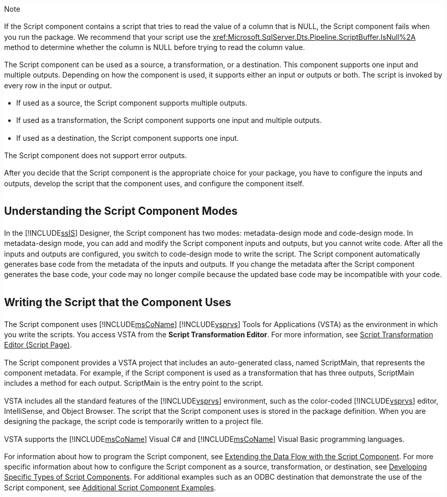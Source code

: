 > [!NOTE]  
>  If the Script component contains a script that tries to read the value of a column that is NULL, the Script component fails when you run the package. We recommend that your script use the <xref:Microsoft.SqlServer.Dts.Pipeline.ScriptBuffer.IsNull%2A> method to determine whether the column is NULL before trying to read the column value.  
  
 The Script component can be used as a source, a transformation, or a destination. This component supports one input and multiple outputs. Depending on how the component is used, it supports either an input or outputs or both. The script is invoked by every row in the input or output.  
  
-   If used as a source, the Script component supports multiple outputs.  
  
-   If used as a transformation, the Script component supports one input and multiple outputs.  
  
-   If used as a destination, the Script component supports one input.  
  
 The Script component does not support error outputs.  
  
 After you decide that the Script component is the appropriate choice for your package, you have to configure the inputs and outputs, develop the script that the component uses, and configure the component itself.  
  
## Understanding the Script Component Modes  
 In the [!INCLUDE[ssIS](../../../includes/ssis-md.md)] Designer, the Script component has two modes: metadata-design mode and code-design mode. In metadata-design mode, you can add and modify the Script component inputs and outputs, but you cannot write code. After all the inputs and outputs are configured, you switch to code-design mode to write the script. The Script component automatically generates base code from the metadata of the inputs and outputs. If you change the metadata after the Script component generates the base code, your code may no longer compile because the updated base code may be incompatible with your code.  
  
## Writing the Script that the Component Uses  
 The Script component uses [!INCLUDE[msCoName](../../../includes/msconame-md.md)] [!INCLUDE[vsprvs](../../../includes/vsprvs-md.md)] Tools for Applications (VSTA) as the environment in which you write the scripts. You access VSTA from the **Script Transformation Editor**. For more information, see [Script Transformation Editor &#40;Script Page&#41;](../../../integration-services/data-flow/transformations/script-transformation-editor-script-page.md).  
  
 The Script component provides a VSTA project that includes an auto-generated class, named ScriptMain, that represents the component metadata. For example, if the Script component is used as a transformation that has three outputs, ScriptMain includes a method for each output. ScriptMain is the entry point to the script.  
  
 VSTA includes all the standard features of the [!INCLUDE[vsprvs](../../../includes/vsprvs-md.md)] environment, such as the color-coded [!INCLUDE[vsprvs](../../../includes/vsprvs-md.md)] editor, IntelliSense, and Object Browser. The script that the Script component uses is stored in the package definition. When you are designing the package, the script code is temporarily written to a project file.  
  
 VSTA supports the [!INCLUDE[msCoName](../../../includes/msconame-md.md)] Visual C# and [!INCLUDE[msCoName](../../../includes/msconame-md.md)] Visual Basic programming languages.  
  
 For information about how to program the Script component, see [Extending the Data Flow with the Script Component](../../../integration-services/extending-packages-scripting/data-flow-script-component/extending-the-data-flow-with-the-script-component.md). For more specific information about how to configure the Script component as a source, transformation, or destination, see [Developing Specific Types of Script Components](../../../integration-services/extending-packages-scripting-data-flow-script-component-types/developing-specific-types-of-script-components.md). For additional examples such as an ODBC destination that demonstrate the use of the Script component, see [Additional Script Component Examples](../../../integration-services/extending-packages-scripting-data-flow-script-component-examples/additional-script-component-examples.md).  
  